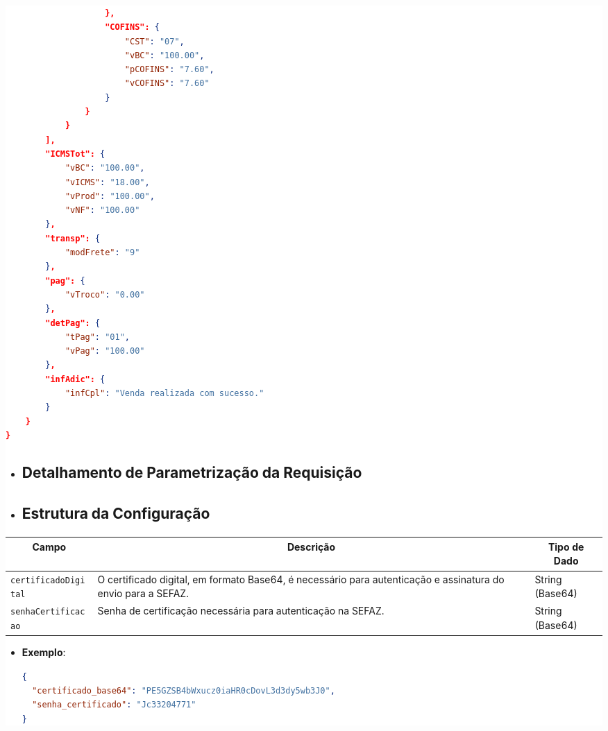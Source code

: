 ```json
                    },
                    "COFINS": {
                        "CST": "07",
                        "vBC": "100.00",
                        "pCOFINS": "7.60",
                        "vCOFINS": "7.60"
                    }
                }
            }
        ],
        "ICMSTot": {
            "vBC": "100.00",
            "vICMS": "18.00",
            "vProd": "100.00",
            "vNF": "100.00"
        },
        "transp": {
            "modFrete": "9"
        },
        "pag": {
            "vTroco": "0.00"
        },
        "detPag": {
            "tPag": "01",
            "vPag": "100.00"
        },
        "infAdic": {
            "infCpl": "Venda realizada com sucesso."
        }
    }
}


```
- ## Detalhamento de Parametrização da Requisição


- ## Estrutura da Configuração

| **Campo**                   | **Descrição**                                                                                         | **Tipo de Dado**        |
|-------------------------|-------------------------------------------------------------------------------------------------|---------------------|
| `certificadoDigital`     | O certificado digital, em formato Base64, é necessário para autenticação e assinatura do envio para a SEFAZ. | String (Base64)     |
| `senhaCertificacao`      | Senha de certificação necessária para autenticação na SEFAZ.                                      | String (Base64)      |

- **Exemplo**:
    ```json
    {
      "certificado_base64": "PE5GZSB4bWxucz0iaHR0cDovL3d3dy5wb3J0",
      "senha_certificado": "Jc33204771"
    }
    ```
